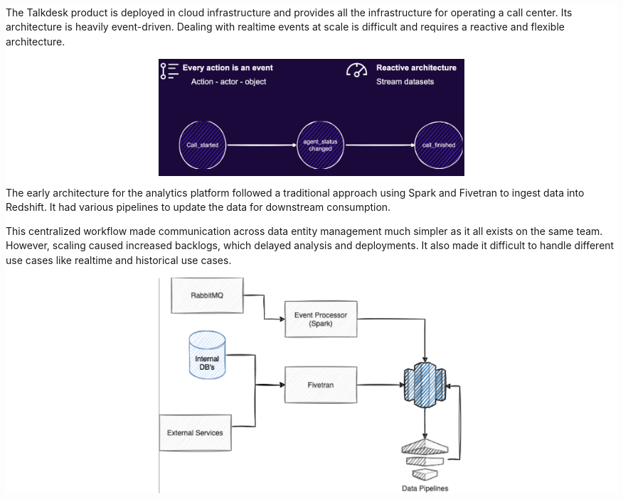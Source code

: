The Talkdesk product is deployed in cloud infrastructure and provides all the 
infrastructure for operating a call center. Its architecture is heavily 
event-driven. Dealing with realtime events at scale is difficult and requires a 
reactive and flexible architecture.

<p align="center">
<img align="center" width="50%" height="100%" src="/assets/episode/30/talkdesk-events.png"/><br/>
</p>

The early architecture for the analytics platform followed a traditional
approach using Spark and Fivetran to ingest data into Redshift. It had various
pipelines to update the data for downstream consumption.

This centralized workflow made communication across data entity management much
simpler as it all exists on the same team. However, scaling caused increased 
backlogs, which delayed analysis and deployments. It also made it difficult to 
handle different use cases like realtime and historical use cases.

<p align="center">
<img align="center" width="50%" height="100%" src="/assets/episode/30/talkdesk-architecture.png"/><br/>
</p>

